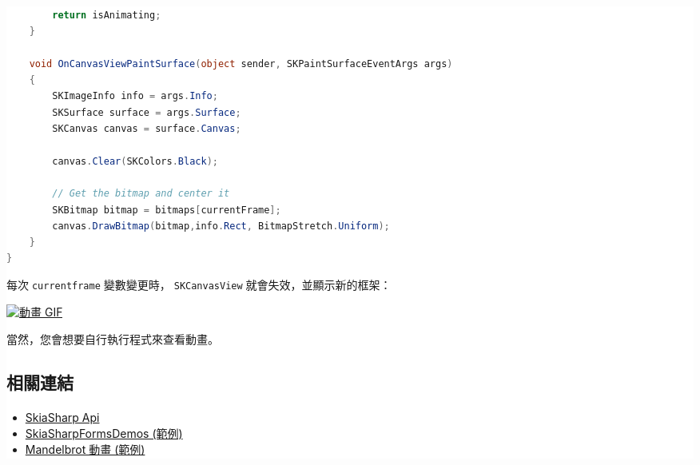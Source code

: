 ```csharp
        return isAnimating;
    }

    void OnCanvasViewPaintSurface(object sender, SKPaintSurfaceEventArgs args)
    {
        SKImageInfo info = args.Info;
        SKSurface surface = args.Surface;
        SKCanvas canvas = surface.Canvas;

        canvas.Clear(SKColors.Black);

        // Get the bitmap and center it
        SKBitmap bitmap = bitmaps[currentFrame];
        canvas.DrawBitmap(bitmap,info.Rect, BitmapStretch.Uniform);
    }
}
```

每次 `currentframe` 變數變更時， `SKCanvasView` 就會失效，並顯示新的框架：

[![動畫 GIF](animating-images/AnimatedGif.png "動畫 GIF")](animating-images/AnimatedGif-Large.png#lightbox)

當然，您會想要自行執行程式來查看動畫。

## <a name="related-links"></a>相關連結

- [SkiaSharp Api](/dotnet/api/skiasharp)
- [SkiaSharpFormsDemos (範例) ](/samples/xamarin/xamarin-forms-samples/skiasharpforms-demos)
- [Mandelbrot 動畫 (範例) ](/samples/xamarin/xamarin-forms-samples/skiasharpforms-mandelanima)